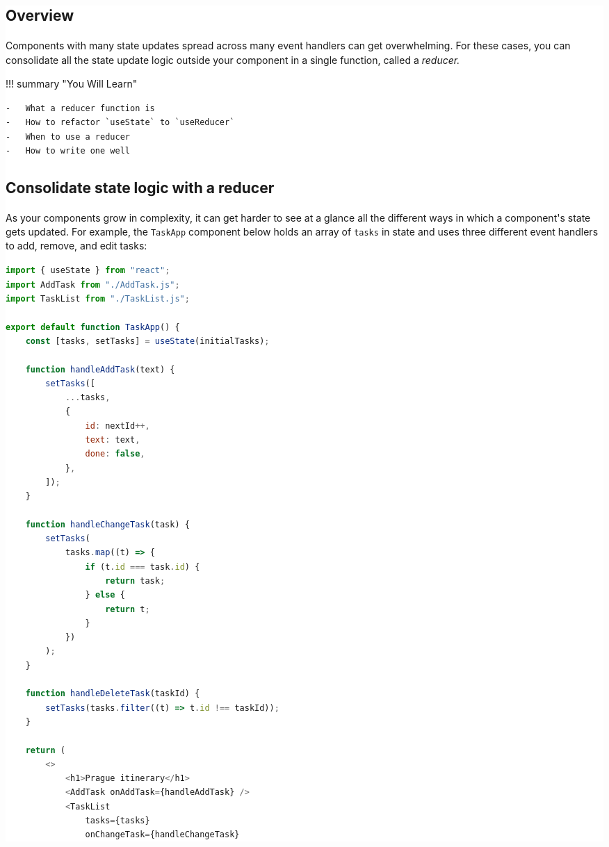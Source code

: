 
## Overview

<p class="intro" markdown>

Components with many state updates spread across many event handlers can get overwhelming. For these cases, you can consolidate all the state update logic outside your component in a single function, called a _reducer._

</p>

!!! summary "You Will Learn"

    -   What a reducer function is
    -   How to refactor `useState` to `useReducer`
    -   When to use a reducer
    -   How to write one well

## Consolidate state logic with a reducer

As your components grow in complexity, it can get harder to see at a glance all the different ways in which a component's state gets updated. For example, the `TaskApp` component below holds an array of `tasks` in state and uses three different event handlers to add, remove, and edit tasks:

```js
import { useState } from "react";
import AddTask from "./AddTask.js";
import TaskList from "./TaskList.js";

export default function TaskApp() {
	const [tasks, setTasks] = useState(initialTasks);

	function handleAddTask(text) {
		setTasks([
			...tasks,
			{
				id: nextId++,
				text: text,
				done: false,
			},
		]);
	}

	function handleChangeTask(task) {
		setTasks(
			tasks.map((t) => {
				if (t.id === task.id) {
					return task;
				} else {
					return t;
				}
			})
		);
	}

	function handleDeleteTask(taskId) {
		setTasks(tasks.filter((t) => t.id !== taskId));
	}

	return (
		<>
			<h1>Prague itinerary</h1>
			<AddTask onAddTask={handleAddTask} />
			<TaskList
				tasks={tasks}
				onChangeTask={handleChangeTask}
```

  [id]: message